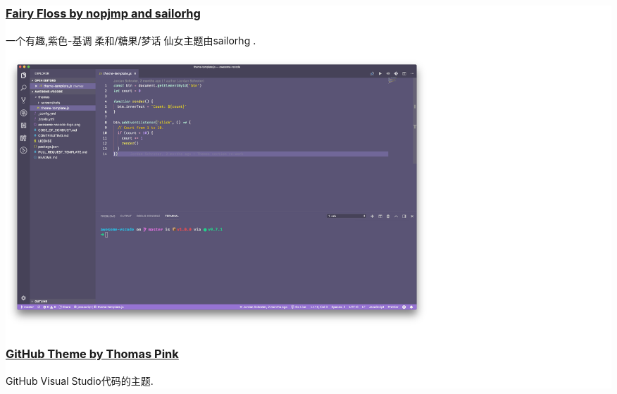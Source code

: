 ### [Fairy Floss by nopjmp and sailorhg](https://vscodethemes.com/e/nopjmp.fairyfloss)

一个有趣,紫色-基调 柔和/糖果/梦话 仙女主题由sailorhg .

<a href="https://vscodethemes.com/e/nopjmp.fairyfloss">
  <img src="./themes/screenshots/nopjmp.fairyfloss.png" width="600" />
</a>

### [GitHub Theme by Thomas Pink](https://vscodethemes.com/e/thomaspink.theme-github)

GitHub Visual Studio代码的主题.

<a href="https://vscodethemes.com/e/thomaspink.theme-github">